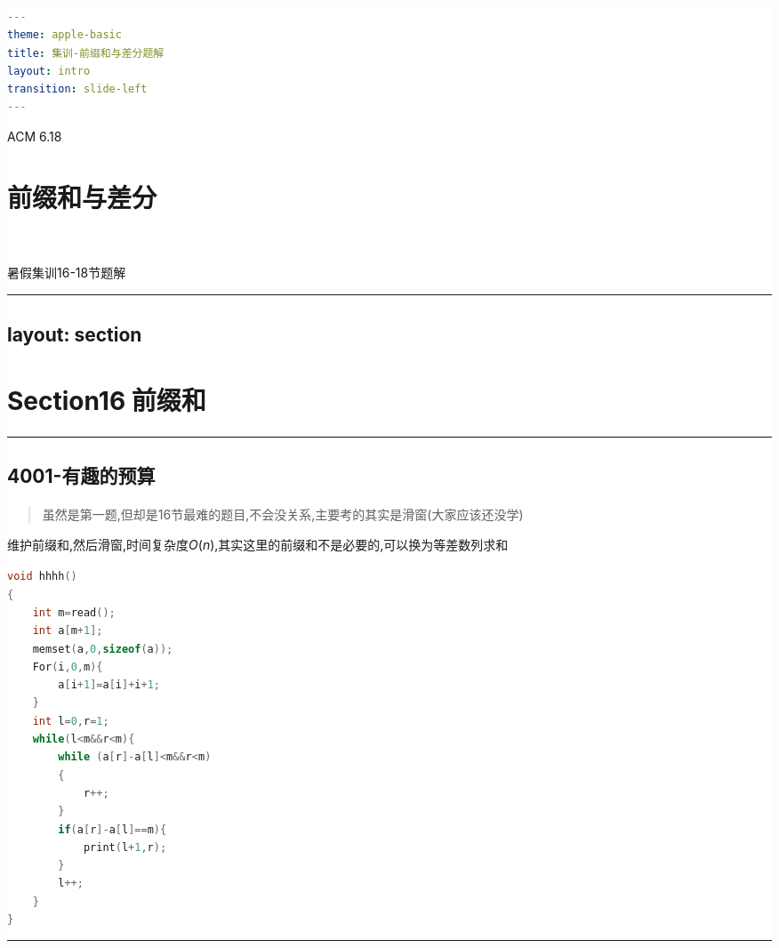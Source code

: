 ```yaml
---
theme: apple-basic
title: 集训-前缀和与差分题解
layout: intro
transition: slide-left
---
```


<div class="absolute top-10">
  <span class="font-700">
    ACM 6.18
  </span>
</div>

<div class="absolute bottom-50">
  <h1>前缀和与差分</h1>
  <br>
  <p>暑假集训16-18节题解</p>
</div>


---
layout: section
---

# Section16 前缀和

---

## 4001-有趣的预算

> 虽然是第一题,但却是16节最难的题目,不会没关系,主要考的其实是滑窗(大家应该还没学)

维护前缀和,然后滑窗,时间复杂度$O(n)$,其实这里的前缀和不是必要的,可以换为等差数列求和

```cpp
void hhhh()
{
    int m=read();
    int a[m+1];
    memset(a,0,sizeof(a));
    For(i,0,m){
        a[i+1]=a[i]+i+1;
    }
    int l=0,r=1;
    while(l<m&&r<m){
        while (a[r]-a[l]<m&&r<m)
        {
            r++;
        }
        if(a[r]-a[l]==m){
            print(l+1,r);
        }
        l++;
    }
}
```

---
